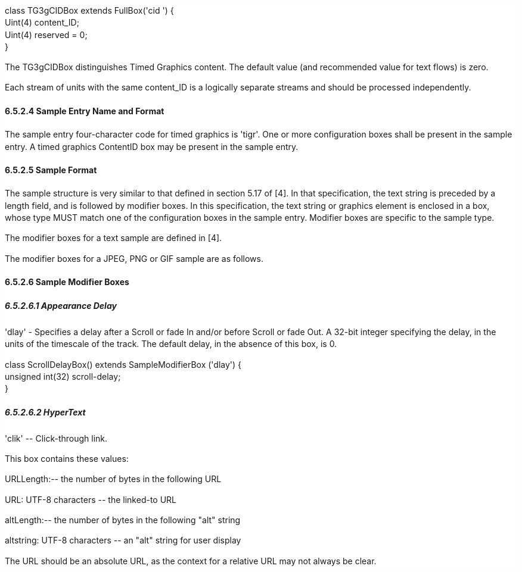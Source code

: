 class TG3gCIDBox extends FullBox(\'cid \') {\
Uint(4) content\_ID;\
Uint(4) reserved = 0;\
}

The TG3gCIDBox distinguishes Timed Graphics content. The default value
(and recommended value for text flows) is zero.

Each stream of units with the same content\_ID is a logically separate
streams and should be processed independently.

#### 6.5.2.4 Sample Entry Name and Format

The sample entry four-character code for timed graphics is \'tigr\'. One
or more configuration boxes shall be present in the sample entry. A
timed graphics ContentID box may be present in the sample entry.

#### 6.5.2.5 Sample Format

The sample structure is very similar to that defined in section 5.17 of
\[4\]. In that specification, the text string is preceded by a length
field, and is followed by modifier boxes. In this specification, the
text string or graphics element is enclosed in a box, whose type MUST
match one of the configuration boxes in the sample entry. Modifier boxes
are specific to the sample type.

The modifier boxes for a text sample are defined in \[4\].

The modifier boxes for a JPEG, PNG or GIF sample are as follows.

#### 6.5.2.6 Sample Modifier Boxes

##### 6.5.2.6.1 Appearance Delay

\'dlay\' - Specifies a delay after a Scroll or fade In and/or before
Scroll or fade Out. A 32-bit integer specifying the delay, in the units
of the timescale of the track. The default delay, in the absence of this
box, is 0.

class ScrollDelayBox() extends SampleModifierBox (\'dlay\') {\
unsigned int(32) scroll-delay;\
}

##### 6.5.2.6.2 HyperText

\'clik\' -- Click-through link.

This box contains these values:

URLLength:-- the number of bytes in the following URL

URL: UTF-8 characters -- the linked-to URL

altLength:-- the number of bytes in the following \"alt\" string

altstring: UTF-8 characters -- an \"alt\" string for user display

The URL should be an absolute URL, as the context for a relative URL may
not always be clear.
